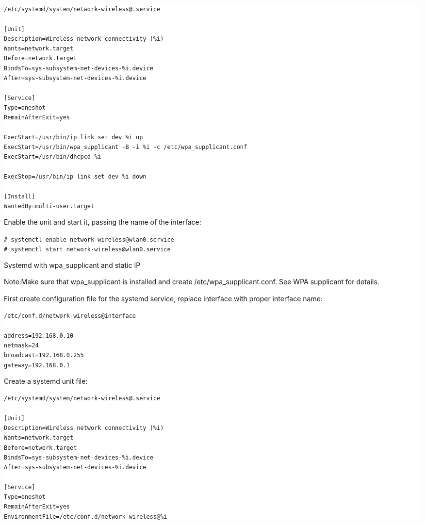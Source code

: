     /etc/systemd/system/network-wireless@.service

    [Unit]
    Description=Wireless network connectivity (%i)
    Wants=network.target
    Before=network.target
    BindsTo=sys-subsystem-net-devices-%i.device
    After=sys-subsystem-net-devices-%i.device

    [Service]
    Type=oneshot
    RemainAfterExit=yes

    ExecStart=/usr/bin/ip link set dev %i up
    ExecStart=/usr/bin/wpa_supplicant -B -i %i -c /etc/wpa_supplicant.conf
    ExecStart=/usr/bin/dhcpcd %i

    ExecStop=/usr/bin/ip link set dev %i down

    [Install]
    WantedBy=multi-user.target

Enable the unit and start it, passing the name of the interface:

    # systemctl enable network-wireless@wlan0.service
    # systemctl start network-wireless@wlan0.service

Systemd with wpa_supplicant and static IP

Note:Make sure that wpa_supplicant is installed and create
/etc/wpa_supplicant.conf. See WPA supplicant for details.

First create configuration file for the systemd service, replace
interface with proper interface name:

    /etc/conf.d/network-wireless@interface

    address=192.168.0.10
    netmask=24
    broadcast=192.168.0.255
    gateway=192.168.0.1

Create a systemd unit file:

    /etc/systemd/system/network-wireless@.service

    [Unit]
    Description=Wireless network connectivity (%i)
    Wants=network.target
    Before=network.target
    BindsTo=sys-subsystem-net-devices-%i.device
    After=sys-subsystem-net-devices-%i.device

    [Service]
    Type=oneshot
    RemainAfterExit=yes
    EnvironmentFile=/etc/conf.d/network-wireless@%i
